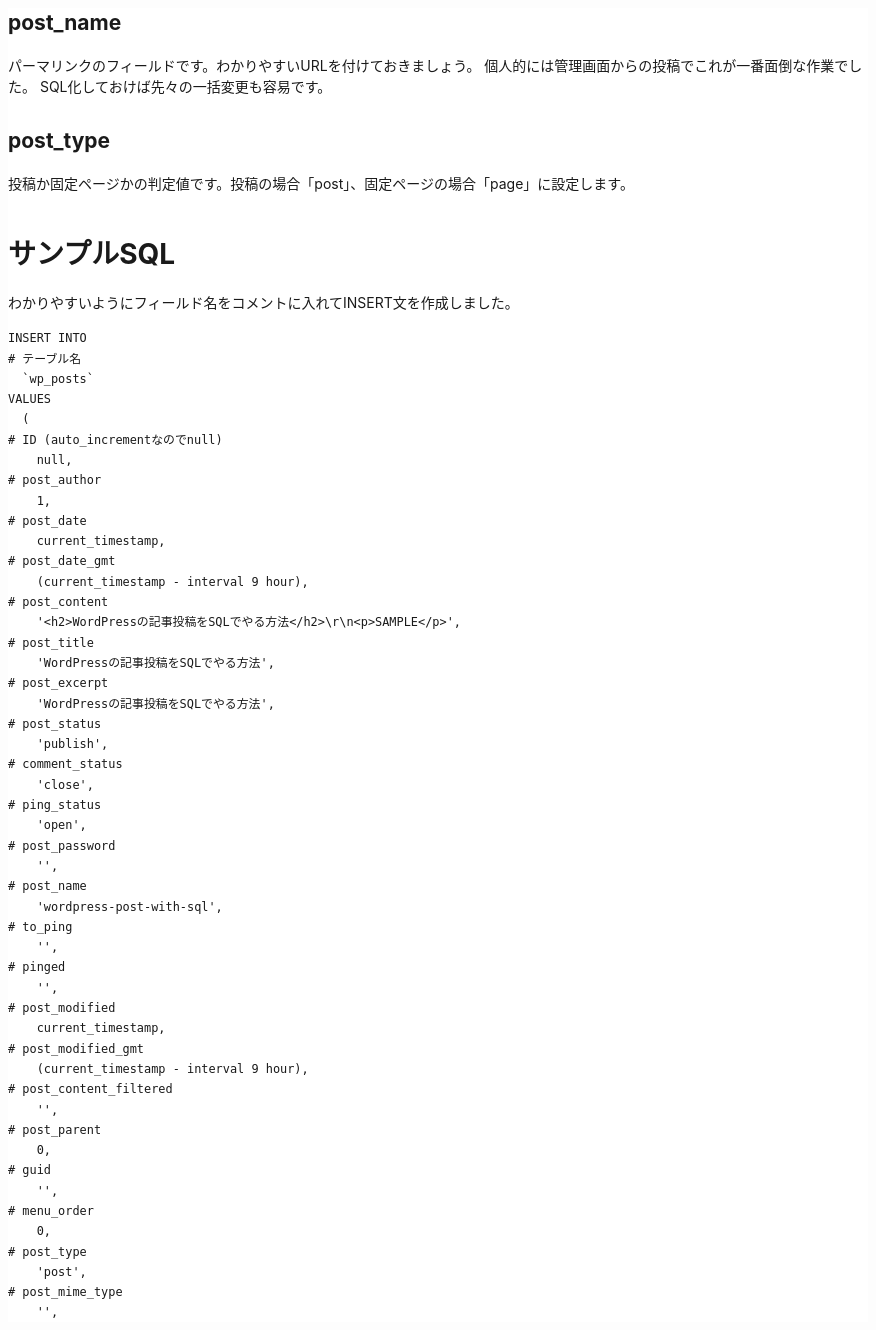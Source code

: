 ## post_name
パーマリンクのフィールドです。わかりやすいURLを付けておきましょう。
個人的には管理画面からの投稿でこれが一番面倒な作業でした。
SQL化しておけば先々の一括変更も容易です。

## post_type
投稿か固定ページかの判定値です。投稿の場合「post」、固定ページの場合「page」に設定します。

# サンプルSQL
わかりやすいようにフィールド名をコメントに入れてINSERT文を作成しました。

```
INSERT INTO
# テーブル名
  `wp_posts`
VALUES
  (
# ID (auto_incrementなのでnull)
    null,
# post_author
    1,
# post_date
    current_timestamp,
# post_date_gmt
    (current_timestamp - interval 9 hour),
# post_content
    '<h2>WordPressの記事投稿をSQLでやる方法</h2>\r\n<p>SAMPLE</p>',
# post_title
    'WordPressの記事投稿をSQLでやる方法',
# post_excerpt
    'WordPressの記事投稿をSQLでやる方法',
# post_status
    'publish',
# comment_status
    'close',
# ping_status
    'open',
# post_password
    '',
# post_name
    'wordpress-post-with-sql',
# to_ping
    '',
# pinged
    '',
# post_modified
    current_timestamp,
# post_modified_gmt
    (current_timestamp - interval 9 hour),
# post_content_filtered
    '',
# post_parent
    0,
# guid
    '',
# menu_order
    0,
# post_type
    'post',
# post_mime_type
    '',
```